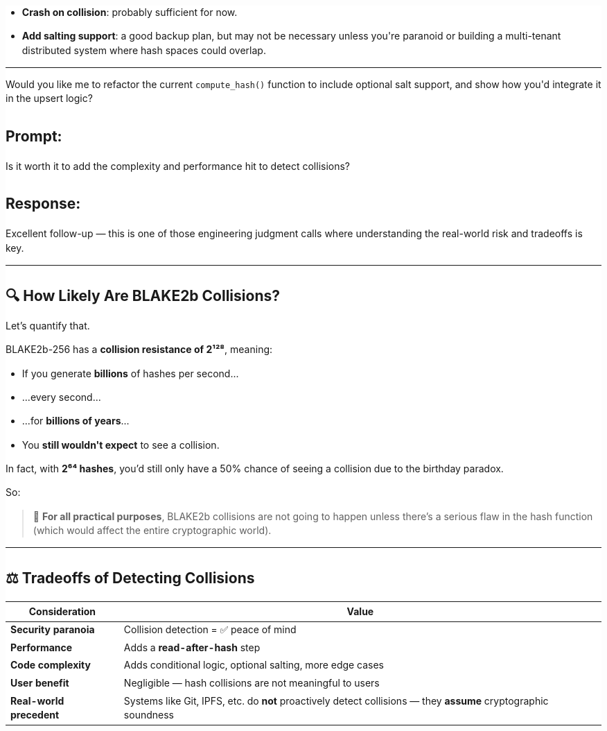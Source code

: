 *   **Crash on collision**: probably sufficient for now.
    
*   **Add salting support**: a good backup plan, but may not be necessary unless you're paranoid or building a multi-tenant distributed system where hash spaces could overlap.
    

* * *

Would you like me to refactor the current `compute_hash()` function to include optional salt support, and show how you'd integrate it in the upsert logic?

## Prompt:
Is it worth it to add the complexity and performance hit to detect collisions?

## Response:
Excellent follow-up — this is one of those engineering judgment calls where understanding the real-world risk and tradeoffs is key.

* * *

🔍 How Likely Are BLAKE2b Collisions?
-------------------------------------

Let’s quantify that.

BLAKE2b-256 has a **collision resistance of 2¹²⁸**, meaning:

*   If you generate **billions** of hashes per second...
    
*   ...every second...
    
*   ...for **billions of years**...
    
*   You **still wouldn't expect** to see a collision.
    

In fact, with **2⁶⁴ hashes**, you’d still only have a 50% chance of seeing a collision due to the birthday paradox.

So:

> 🔐 **For all practical purposes**, BLAKE2b collisions are not going to happen unless there’s a serious flaw in the hash function (which would affect the entire cryptographic world).

* * *

⚖️ Tradeoffs of Detecting Collisions
------------------------------------

| Consideration | Value |
| --- | --- |
| **Security paranoia** | Collision detection = ✅ peace of mind |
| **Performance** | Adds a **read-after-hash** step |
| **Code complexity** | Adds conditional logic, optional salting, more edge cases |
| **User benefit** | Negligible — hash collisions are not meaningful to users |
| **Real-world precedent** | Systems like Git, IPFS, etc. do **not** proactively detect collisions — they **assume** cryptographic soundness |
